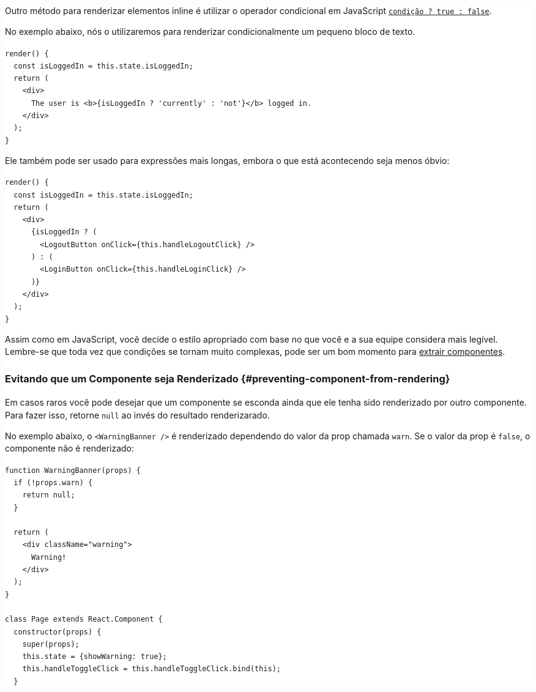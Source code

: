 Outro método para renderizar elementos inline é utilizar o operador condicional em JavaScript [`condição ? true : false`](https://developer.mozilla.org/pt-BR/docs/Web/JavaScript/Reference/Operators/Operador_Condicional).

No exemplo abaixo, nós o utilizaremos para renderizar condicionalmente um pequeno bloco de texto.

```javascript{5}
render() {
  const isLoggedIn = this.state.isLoggedIn;
  return (
    <div>
      The user is <b>{isLoggedIn ? 'currently' : 'not'}</b> logged in.
    </div>
  );
}
```

Ele também pode ser usado para expressões mais longas, embora o que está acontecendo seja menos óbvio:

```js{5,7,9}
render() {
  const isLoggedIn = this.state.isLoggedIn;
  return (
    <div>
      {isLoggedIn ? (
        <LogoutButton onClick={this.handleLogoutClick} />
      ) : (
        <LoginButton onClick={this.handleLoginClick} />
      )}
    </div>
  );
}
```

Assim como em JavaScript, você decide o estilo apropriado com base no que você e a sua equipe considera mais legível. Lembre-se  que toda vez que condições se tornam muito complexas, pode ser um bom momento para [extrair componentes](/docs/components-and-props.html#extracting-components).

### Evitando que um Componente seja Renderizado {#preventing-component-from-rendering}

Em casos raros você pode desejar que um componente se esconda ainda que ele tenha sido renderizado por outro componente. Para fazer isso, retorne `null` ao invés do resultado renderizarado.

No exemplo abaixo, o `<WarningBanner />` é renderizado dependendo do valor da prop chamada `warn`. Se o valor da prop é  `false`, o componente não é renderizado:

```javascript{2-4,29}
function WarningBanner(props) {
  if (!props.warn) {
    return null;
  }

  return (
    <div className="warning">
      Warning!
    </div>
  );
}

class Page extends React.Component {
  constructor(props) {
    super(props);
    this.state = {showWarning: true};
    this.handleToggleClick = this.handleToggleClick.bind(this);
  }

```